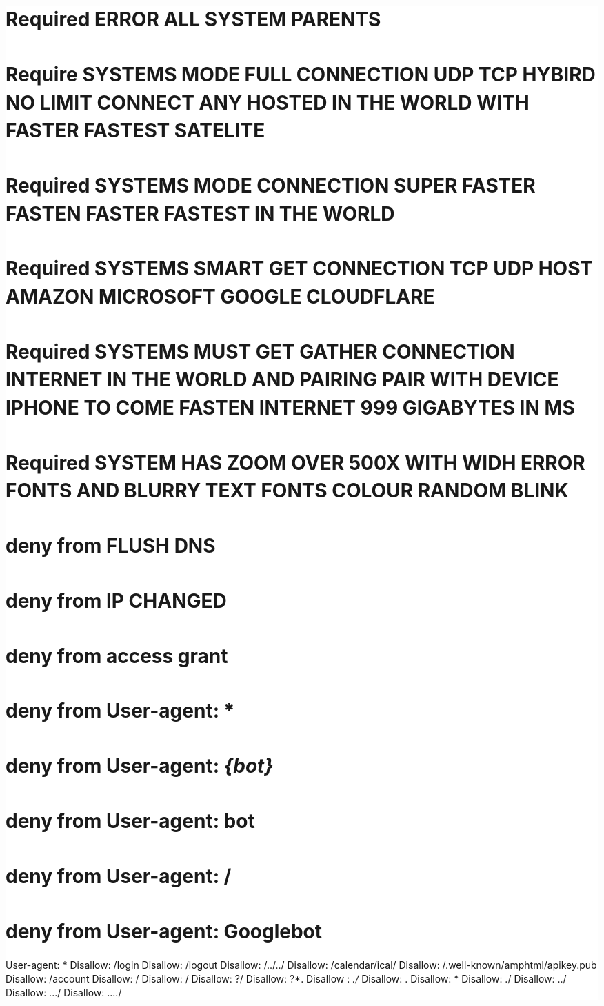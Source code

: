 # Required ERROR ALL SYSTEM PARENTS
# Require SYSTEMS MODE FULL CONNECTION UDP TCP HYBIRD NO LIMIT CONNECT ANY HOSTED IN THE WORLD WITH FASTER FASTEST SATELITE
# Required SYSTEMS MODE CONNECTION SUPER FASTER FASTEN FASTER FASTEST IN THE WORLD
# Required SYSTEMS SMART GET CONNECTION TCP UDP HOST AMAZON MICROSOFT GOOGLE CLOUDFLARE
# Required SYSTEMS MUST GET GATHER CONNECTION INTERNET IN THE WORLD AND PAIRING PAIR WITH DEVICE IPHONE TO COME FASTEN INTERNET 999 GIGABYTES IN MS
# Required SYSTEM HAS ZOOM OVER 500X WITH WIDH ERROR FONTS AND BLURRY TEXT FONTS COLOUR RANDOM BLINK



# deny from FLUSH DNS
# deny from IP CHANGED
# deny from access grant
# deny from User-agent: *
# deny from User-agent: *{bot}*
# deny from User-agent: bot
# deny from User-agent: /
# deny from User-agent: Googlebot
User-agent: *
Disallow: /login
Disallow: /logout
Disallow: /../../
Disallow: /calendar/ical/
Disallow: /.well-known/amphtml/apikey.pub
Disallow: /account
Disallow: /
Disallow: /
Disallow: ?/
Disallow: ?*.
Disallow : *./*
Disallow: .
Disallow: *
Disallow: ./
Disallow: ../
Disallow: .../
Disallow: ..../